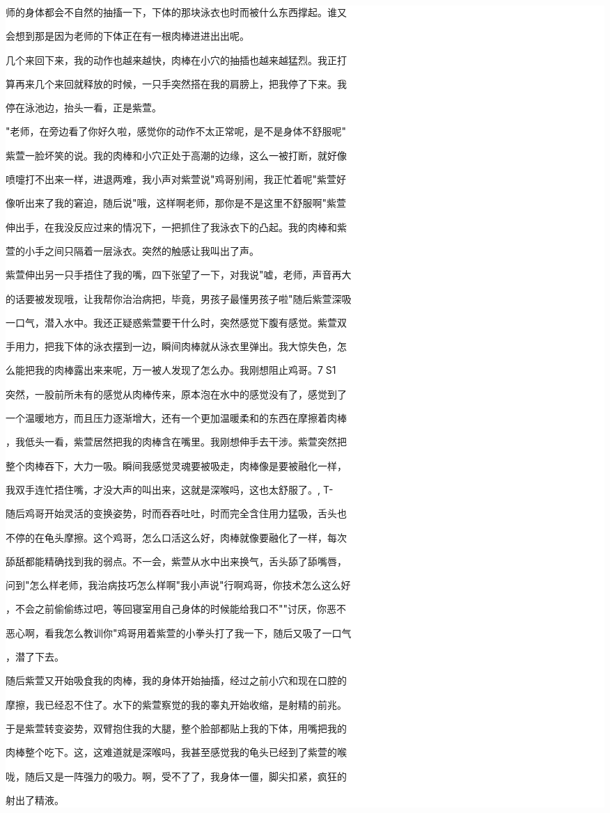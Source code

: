 师的身体都会不自然的抽搐一下，下体的那块泳衣也时而被什么东西撑起。谁又

会想到那是因为老师的下体正在有一根肉棒进进出出呢。



几个来回下来，我的动作也越来越快，肉棒在小穴的抽插也越来越猛烈。我正打

算再来几个来回就释放的时候，一只手突然搭在我的肩膀上，把我停了下来。我

停在泳池边，抬头一看，正是紫萱。

"老师，在旁边看了你好久啦，感觉你的动作不太正常呢，是不是身体不舒服呢"

紫萱一脸坏笑的说。我的肉棒和小穴正处于高潮的边缘，这么一被打断，就好像

喷嚏打不出来一样，进退两难，我小声对紫萱说"鸡哥别闹，我正忙着呢"紫萱好

像听出来了我的窘迫，随后说"哦，这样啊老师，那你是不是这里不舒服啊"紫萱

伸出手，在我没反应过来的情况下，一把抓住了我泳衣下的凸起。我的肉棒和紫

萱的小手之间只隔着一层泳衣。突然的触感让我叫出了声。



紫萱伸出另一只手捂住了我的嘴，四下张望了一下，对我说"嘘，老师，声音再大

的话要被发现哦，让我帮你治治病把，毕竟，男孩子最懂男孩子啦"随后紫萱深吸

一口气，潜入水中。我还正疑惑紫萱要干什么时，突然感觉下腹有感觉。紫萱双

手用力，把我下体的泳衣摆到一边，瞬间肉棒就从泳衣里弹出。我大惊失色，怎

么能把我的肉棒露出来来呢，万一被人发现了怎么办。我刚想阻止鸡哥。7  S1



突然，一股前所未有的感觉从肉棒传来，原本泡在水中的感觉没有了，感觉到了

一个温暖地方，而且压力逐渐增大，还有一个更加温暖柔和的东西在摩擦着肉棒

，我低头一看，紫萱居然把我的肉棒含在嘴里。我刚想伸手去干涉。紫萱突然把

整个肉棒吞下，大力一吸。瞬间我感觉灵魂要被吸走，肉棒像是要被融化一样，

我双手连忙捂住嘴，才没大声的叫出来，这就是深喉吗，这也太舒服了。,  T-



随后鸡哥开始灵活的变换姿势，时而吞吞吐吐，时而完全含住用力猛吸，舌头也

不停的在龟头摩擦。这个鸡哥，怎么口活这么好，肉棒就像要融化了一样，每次

舔舐都能精确找到我的弱点。不一会，紫萱从水中出来换气，舌头舔了舔嘴唇，

问到"怎么样老师，我治病技巧怎么样啊"我小声说"行啊鸡哥，你技术怎么这么好

，不会之前偷偷练过吧，等回寝室用自己身体的时候能给我口不""讨厌，你恶不

恶心啊，看我怎么教训你"鸡哥用着紫萱的小拳头打了我一下，随后又吸了一口气

，潜了下去。



随后紫萱又开始吸食我的肉棒，我的身体开始抽搐，经过之前小穴和现在口腔的

摩擦，我已经忍不住了。水下的紫萱察觉的我的睾丸开始收缩，是射精的前兆。

于是紫萱转变姿势，双臂抱住我的大腿，整个脸部都贴上我的下体，用嘴把我的

肉棒整个吃下。这，这难道就是深喉吗，我甚至感觉我的龟头已经到了紫萱的喉

咙，随后又是一阵强力的吸力。啊，受不了了，我身体一僵，脚尖扣紧，疯狂的

射出了精液。


